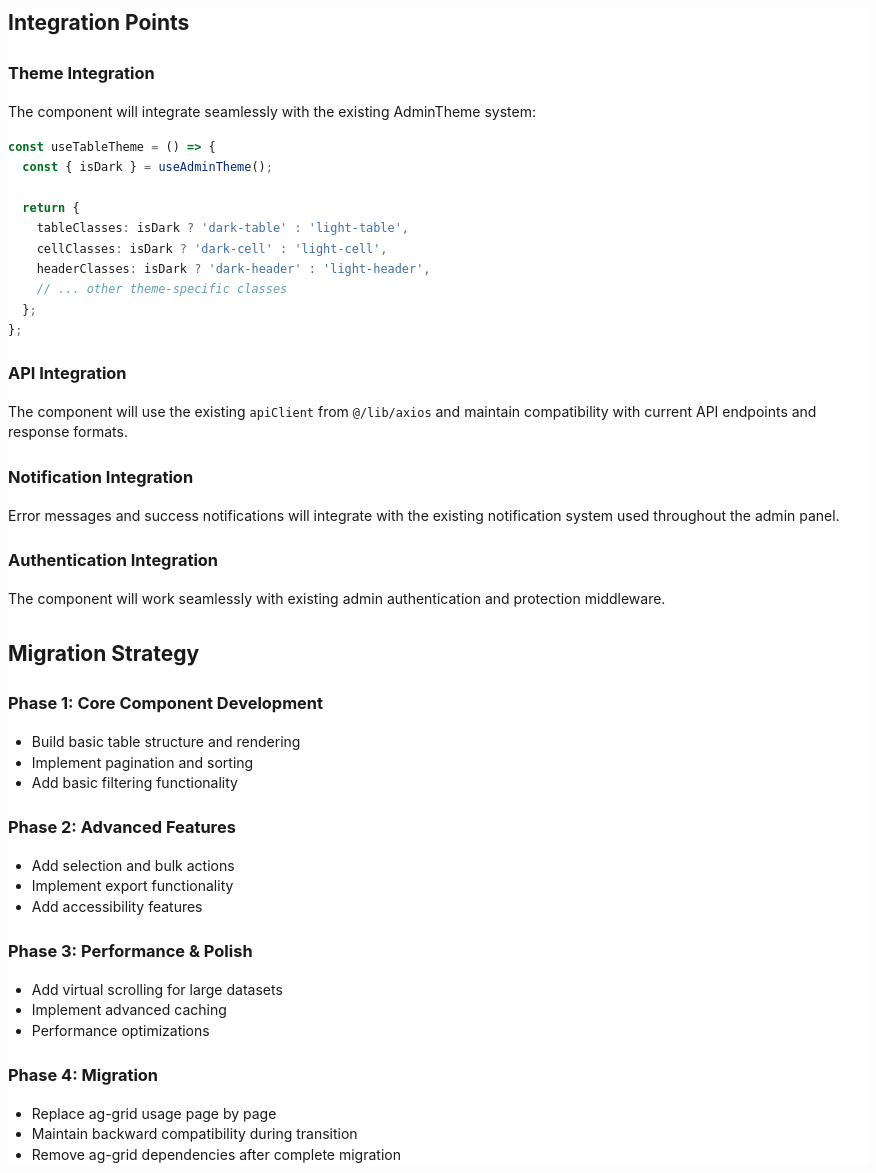 ## Integration Points

### Theme Integration

The component will integrate seamlessly with the existing AdminTheme system:

```typescript
const useTableTheme = () => {
  const { isDark } = useAdminTheme();
  
  return {
    tableClasses: isDark ? 'dark-table' : 'light-table',
    cellClasses: isDark ? 'dark-cell' : 'light-cell',
    headerClasses: isDark ? 'dark-header' : 'light-header',
    // ... other theme-specific classes
  };
};
```

### API Integration

The component will use the existing `apiClient` from `@/lib/axios` and maintain compatibility with current API endpoints and response formats.

### Notification Integration

Error messages and success notifications will integrate with the existing notification system used throughout the admin panel.

### Authentication Integration

The component will work seamlessly with existing admin authentication and protection middleware.

## Migration Strategy

### Phase 1: Core Component Development
- Build basic table structure and rendering
- Implement pagination and sorting
- Add basic filtering functionality

### Phase 2: Advanced Features
- Add selection and bulk actions
- Implement export functionality
- Add accessibility features

### Phase 3: Performance & Polish
- Add virtual scrolling for large datasets
- Implement advanced caching
- Performance optimizations

### Phase 4: Migration
- Replace ag-grid usage page by page
- Maintain backward compatibility during transition
- Remove ag-grid dependencies after complete migration
